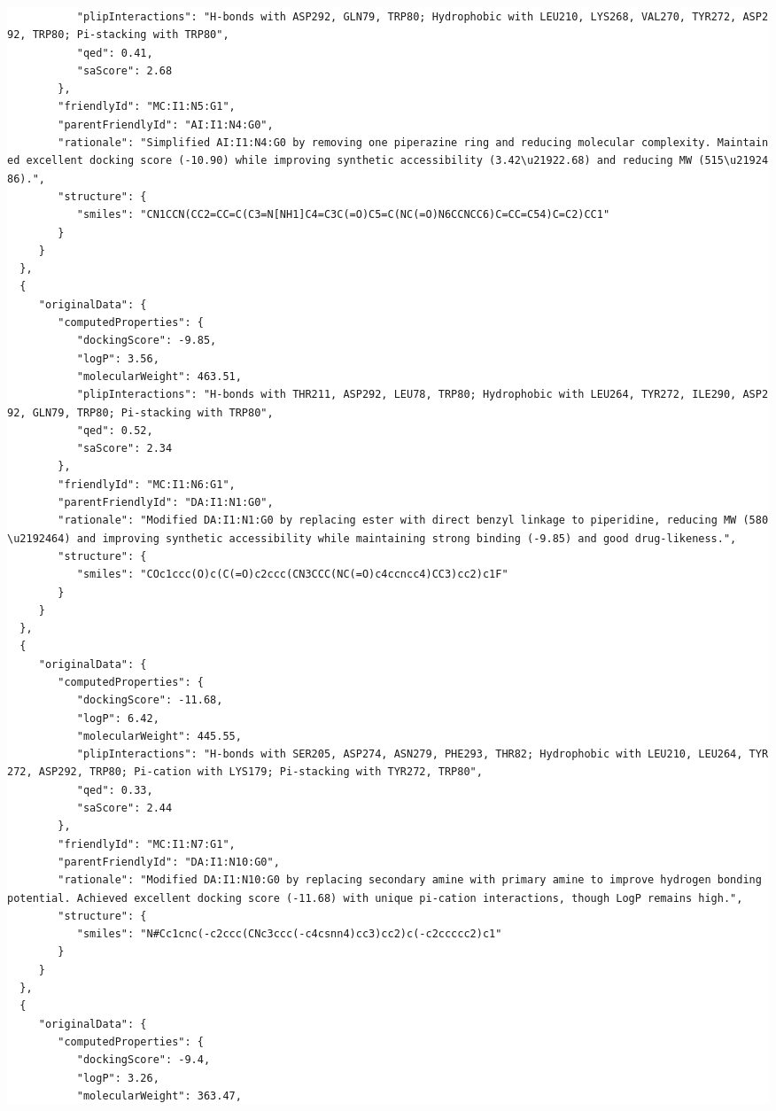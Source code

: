               "plipInteractions": "H-bonds with ASP292, GLN79, TRP80; Hydrophobic with LEU210, LYS268, VAL270, TYR272, ASP292, TRP80; Pi-stacking with TRP80",
               "qed": 0.41,
               "saScore": 2.68
            },
            "friendlyId": "MC:I1:N5:G1",
            "parentFriendlyId": "AI:I1:N4:G0",
            "rationale": "Simplified AI:I1:N4:G0 by removing one piperazine ring and reducing molecular complexity. Maintained excellent docking score (-10.90) while improving synthetic accessibility (3.42\u21922.68) and reducing MW (515\u2192486).",
            "structure": {
               "smiles": "CN1CCN(CC2=CC=C(C3=N[NH1]C4=C3C(=O)C5=C(NC(=O)N6CCNCC6)C=CC=C54)C=C2)CC1"
            }
         }
      },
      {
         "originalData": {
            "computedProperties": {
               "dockingScore": -9.85,
               "logP": 3.56,
               "molecularWeight": 463.51,
               "plipInteractions": "H-bonds with THR211, ASP292, LEU78, TRP80; Hydrophobic with LEU264, TYR272, ILE290, ASP292, GLN79, TRP80; Pi-stacking with TRP80",
               "qed": 0.52,
               "saScore": 2.34
            },
            "friendlyId": "MC:I1:N6:G1",
            "parentFriendlyId": "DA:I1:N1:G0",
            "rationale": "Modified DA:I1:N1:G0 by replacing ester with direct benzyl linkage to piperidine, reducing MW (580\u2192464) and improving synthetic accessibility while maintaining strong binding (-9.85) and good drug-likeness.",
            "structure": {
               "smiles": "COc1ccc(O)c(C(=O)c2ccc(CN3CCC(NC(=O)c4ccncc4)CC3)cc2)c1F"
            }
         }
      },
      {
         "originalData": {
            "computedProperties": {
               "dockingScore": -11.68,
               "logP": 6.42,
               "molecularWeight": 445.55,
               "plipInteractions": "H-bonds with SER205, ASP274, ASN279, PHE293, THR82; Hydrophobic with LEU210, LEU264, TYR272, ASP292, TRP80; Pi-cation with LYS179; Pi-stacking with TYR272, TRP80",
               "qed": 0.33,
               "saScore": 2.44
            },
            "friendlyId": "MC:I1:N7:G1",
            "parentFriendlyId": "DA:I1:N10:G0",
            "rationale": "Modified DA:I1:N10:G0 by replacing secondary amine with primary amine to improve hydrogen bonding potential. Achieved excellent docking score (-11.68) with unique pi-cation interactions, though LogP remains high.",
            "structure": {
               "smiles": "N#Cc1cnc(-c2ccc(CNc3ccc(-c4csnn4)cc3)cc2)c(-c2ccccc2)c1"
            }
         }
      },
      {
         "originalData": {
            "computedProperties": {
               "dockingScore": -9.4,
               "logP": 3.26,
               "molecularWeight": 363.47,